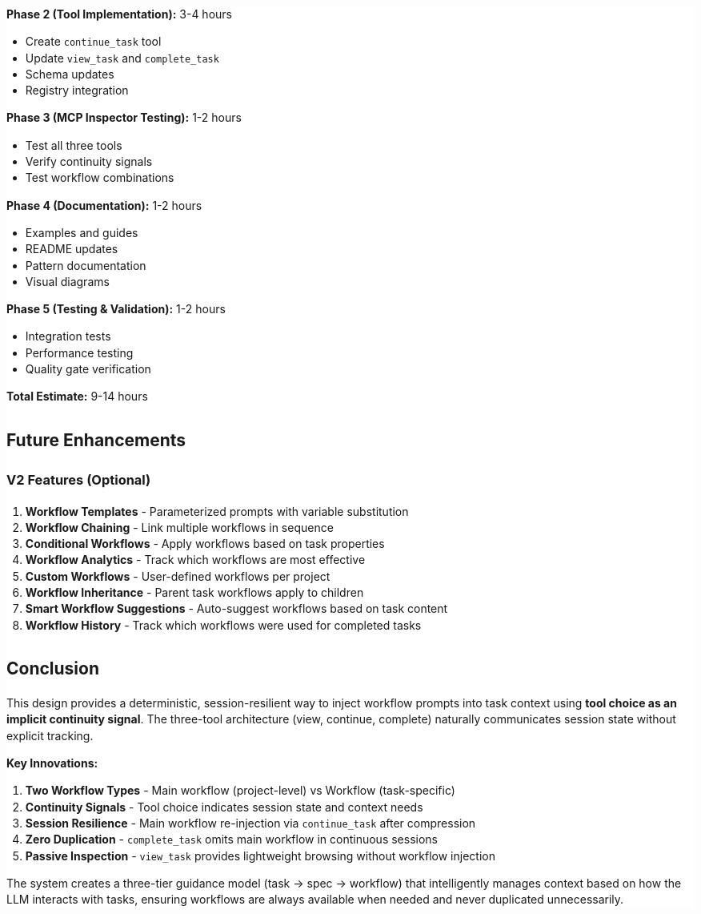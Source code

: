 **Phase 2 (Tool Implementation):** 3-4 hours
- Create `continue_task` tool
- Update `view_task` and `complete_task`
- Schema updates
- Registry integration

**Phase 3 (MCP Inspector Testing):** 1-2 hours
- Test all three tools
- Verify continuity signals
- Test workflow combinations

**Phase 4 (Documentation):** 1-2 hours
- Examples and guides
- README updates
- Pattern documentation
- Visual diagrams

**Phase 5 (Testing & Validation):** 1-2 hours
- Integration tests
- Performance testing
- Quality gate verification

**Total Estimate:** 9-14 hours

## Future Enhancements

### V2 Features (Optional)
1. **Workflow Templates** - Parameterized prompts with variable substitution
2. **Workflow Chaining** - Link multiple workflows in sequence
3. **Conditional Workflows** - Apply workflows based on task properties
4. **Workflow Analytics** - Track which workflows are most effective
5. **Custom Workflows** - User-defined workflows per project
6. **Workflow Inheritance** - Parent task workflows apply to children
7. **Smart Workflow Suggestions** - Auto-suggest workflows based on task content
8. **Workflow History** - Track which workflows were used for completed tasks

## Conclusion

This design provides a deterministic, session-resilient way to inject workflow prompts into task context using **tool choice as an implicit continuity signal**. The three-tool architecture (view, continue, complete) naturally communicates session state without explicit tracking.

**Key Innovations:**

1. **Two Workflow Types** - Main workflow (project-level) vs Workflow (task-specific)
2. **Continuity Signals** - Tool choice indicates session state and context needs
3. **Session Resilience** - Main workflow re-injection via `continue_task` after compression
4. **Zero Duplication** - `complete_task` omits main workflow in continuous sessions
5. **Passive Inspection** - `view_task` provides lightweight browsing without workflow injection

The system creates a three-tier guidance model (task → spec → workflow) that intelligently manages context based on how the LLM interacts with tasks, ensuring workflows are always available when needed and never duplicated unnecessarily.
